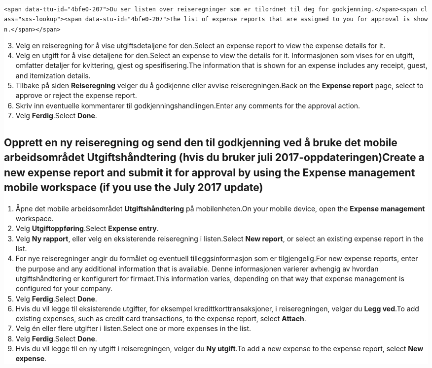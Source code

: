     <span data-ttu-id="4bfe0-207">Du ser listen over reiseregninger som er tilordnet til deg for godkjenning.</span><span class="sxs-lookup"><span data-stu-id="4bfe0-207">The list of expense reports that are assigned to you for approval is shown.</span></span>
    
3. <span data-ttu-id="4bfe0-208">Velg en reiseregning for å vise utgiftsdetaljene for den.</span><span class="sxs-lookup"><span data-stu-id="4bfe0-208">Select an expense report to view the expense details for it.</span></span>
4. <span data-ttu-id="4bfe0-209">Velg en utgift for å vise detaljene for den.</span><span class="sxs-lookup"><span data-stu-id="4bfe0-209">Select an expense to view the details for it.</span></span> <span data-ttu-id="4bfe0-210">Informasjonen som vises for en utgift, omfatter detaljer for kvittering, gjest og spesifisering.</span><span class="sxs-lookup"><span data-stu-id="4bfe0-210">The information that is shown for an expense includes any receipt, guest, and itemization details.</span></span>
5. <span data-ttu-id="4bfe0-211">Tilbake på siden **Reiseregning** velger du å godkjenne eller avvise reiseregningen.</span><span class="sxs-lookup"><span data-stu-id="4bfe0-211">Back on the **Expense report** page, select to approve or reject the expense report.</span></span>
6. <span data-ttu-id="4bfe0-212">Skriv inn eventuelle kommentarer til godkjenningshandlingen.</span><span class="sxs-lookup"><span data-stu-id="4bfe0-212">Enter any comments for the approval action.</span></span>
7. <span data-ttu-id="4bfe0-213">Velg **Ferdig**.</span><span class="sxs-lookup"><span data-stu-id="4bfe0-213">Select **Done**.</span></span>

## <a name="create-a-new-expense-report-and-submit-it-for-approval-by-using-the-expense-management-mobile-workspace-if-you-use-the-july-2017-update"></a><span data-ttu-id="4bfe0-214">Opprett en ny reiseregning og send den til godkjenning ved å bruke det mobile arbeidsområdet Utgiftshåndtering (hvis du bruker juli 2017-oppdateringen)</span><span class="sxs-lookup"><span data-stu-id="4bfe0-214">Create a new expense report and submit it for approval by using the Expense management mobile workspace (if you use the July 2017 update)</span></span>
1. <span data-ttu-id="4bfe0-215">Åpne det mobile arbeidsområdet **Utgiftshåndtering** på mobilenheten.</span><span class="sxs-lookup"><span data-stu-id="4bfe0-215">On your mobile device, open the **Expense management** workspace.</span></span>
2. <span data-ttu-id="4bfe0-216">Velg **Utgiftoppføring**.</span><span class="sxs-lookup"><span data-stu-id="4bfe0-216">Select **Expense entry**.</span></span>
3. <span data-ttu-id="4bfe0-217">Velg **Ny rapport**, eller velg en eksisterende reiseregning i listen.</span><span class="sxs-lookup"><span data-stu-id="4bfe0-217">Select **New report**, or select an existing expense report in the list.</span></span>
4. <span data-ttu-id="4bfe0-218">For nye reiseregninger angir du formålet og eventuell tilleggsinformasjon som er tilgjengelig.</span><span class="sxs-lookup"><span data-stu-id="4bfe0-218">For new expense reports, enter the purpose and any additional information that is available.</span></span> <span data-ttu-id="4bfe0-219">Denne informasjonen varierer avhengig av hvordan utgiftshåndtering er konfigurert for firmaet.</span><span class="sxs-lookup"><span data-stu-id="4bfe0-219">This information varies, depending on that way that expense management is configured for your company.</span></span>
5. <span data-ttu-id="4bfe0-220">Velg **Ferdig**.</span><span class="sxs-lookup"><span data-stu-id="4bfe0-220">Select **Done**.</span></span>
6. <span data-ttu-id="4bfe0-221">Hvis du vil legge til eksisterende utgifter, for eksempel kredittkorttransaksjoner, i reiseregningen, velger du **Legg ved**.</span><span class="sxs-lookup"><span data-stu-id="4bfe0-221">To add existing expenses, such as credit card transactions, to the expense report, select **Attach**.</span></span>
7. <span data-ttu-id="4bfe0-222">Velg én eller flere utgifter i listen.</span><span class="sxs-lookup"><span data-stu-id="4bfe0-222">Select one or more expenses in the list.</span></span>
8. <span data-ttu-id="4bfe0-223">Velg **Ferdig**.</span><span class="sxs-lookup"><span data-stu-id="4bfe0-223">Select **Done**.</span></span>
9. <span data-ttu-id="4bfe0-224">Hvis du vil legge til en ny utgift i reiseregningen, velger du **Ny utgift**.</span><span class="sxs-lookup"><span data-stu-id="4bfe0-224">To add a new expense to the expense report, select **New expense**.</span></span>